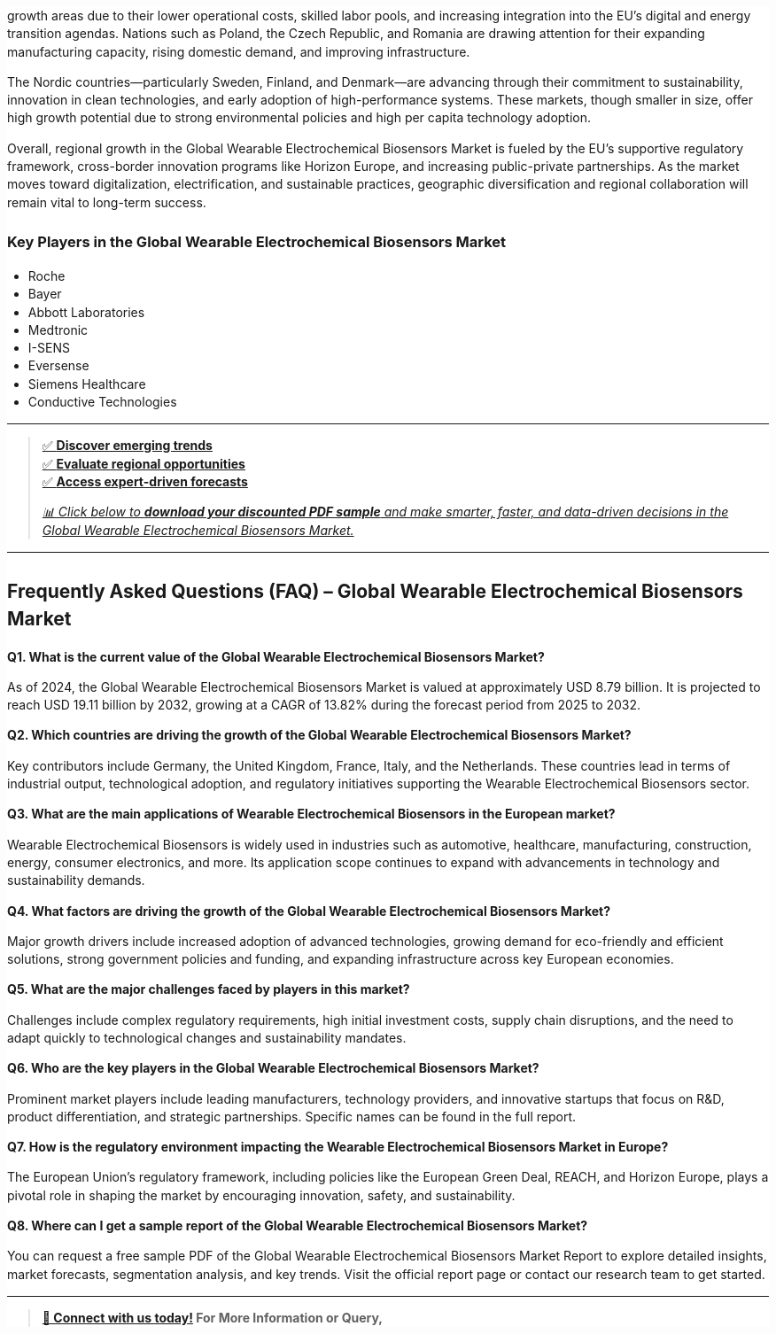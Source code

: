 growth areas due to their lower operational costs, skilled labor pools, and increasing integration into the EU&rsquo;s digital and energy transition agendas. Nations such as Poland, the Czech Republic, and Romania are drawing attention for their expanding manufacturing capacity, rising domestic demand, and improving infrastructure.</p><p>The Nordic countries&mdash;particularly Sweden, Finland, and Denmark&mdash;are advancing through their commitment to sustainability, innovation in clean technologies, and early adoption of high-performance systems. These markets, though smaller in size, offer high growth potential due to strong environmental policies and high per capita technology adoption.</p><p>Overall, regional growth in the Global Wearable Electrochemical Biosensors Market is fueled by the EU&rsquo;s supportive regulatory framework, cross-border innovation programs like Horizon Europe, and increasing public-private partnerships. As the market moves toward digitalization, electrification, and sustainable practices, geographic diversification and regional collaboration will remain vital to long-term success.</p><p><h3>Key Players in the Global Wearable Electrochemical Biosensors Market </h3><ul><li>Roche</li><li> Bayer</li><li> Abbott Laboratories</li><li> Medtronic</li><li> I-SENS</li><li> Eversense</li><li> Siemens Healthcare</li><li> Conductive Technologies</li></ul></p><hr /><blockquote><p><a href="https://www.marketresearchintellect.com/ask-for-discount/?rid=1084258&amp;amp;utm_source=Github-R&amp;amp;utm_medium=019">✅ <strong data-start="617" data-end="645">Discover emerging trends</strong></a><br data-start="645" data-end="648" /><a href="https://www.marketresearchintellect.com/ask-for-discount/?rid=1084258&amp;amp;utm_source=Github-R&amp;amp;utm_medium=019"> ✅ <strong data-start="650" data-end="685">Evaluate regional opportunities</strong></a><br data-start="685" data-end="688" /><a href="https://www.marketresearchintellect.com/ask-for-discount/?rid=1084258&amp;amp;utm_source=Github-R&amp;amp;utm_medium=019"> ✅ <strong data-start="690" data-end="724">Access expert-driven forecasts</strong></a></p><p class="" data-start="728" data-end="864"><em><a href="https://www.marketresearchintellect.com/ask-for-discount/?rid=1084258&amp;amp;utm_source=Github-R&amp;amp;utm_medium=019">📊 Click below to <strong data-start="746" data-end="785">download your discounted PDF sample</strong> and make smarter, faster, and data-driven decisions in the Global Wearable Electrochemical Biosensors Market.</a></em></p></blockquote><hr /><h2>Frequently Asked Questions (FAQ) &ndash; Global Wearable Electrochemical Biosensors Market</h2><p><strong>Q1. What is the current value of the Global Wearable Electrochemical Biosensors Market?</strong></p><p>As of 2024, the Global Wearable Electrochemical Biosensors Market is valued at approximately USD 8.79 billion. It is projected to reach USD 19.11 billion by 2032, growing at a CAGR of 13.82% during the forecast period from 2025 to 2032.</p><p><strong>Q2. Which countries are driving the growth of the Global Wearable Electrochemical Biosensors Market?</strong></p><p>Key contributors include Germany, the United Kingdom, France, Italy, and the Netherlands. These countries lead in terms of industrial output, technological adoption, and regulatory initiatives supporting the Wearable Electrochemical Biosensors sector.</p><p><strong>Q3. What are the main applications of Wearable Electrochemical Biosensors in the European market?</strong></p><p>Wearable Electrochemical Biosensors is widely used in industries such as automotive, healthcare, manufacturing, construction, energy, consumer electronics, and more. Its application scope continues to expand with advancements in technology and sustainability demands.</p><p><strong>Q4. What factors are driving the growth of the Global Wearable Electrochemical Biosensors Market?</strong></p><p>Major growth drivers include increased adoption of advanced technologies, growing demand for eco-friendly and efficient solutions, strong government policies and funding, and expanding infrastructure across key European economies.</p><p><strong>Q5. What are the major challenges faced by players in this market?</strong></p><p>Challenges include complex regulatory requirements, high initial investment costs, supply chain disruptions, and the need to adapt quickly to technological changes and sustainability mandates.</p><p><strong>Q6. Who are the key players in the Global Wearable Electrochemical Biosensors Market?</strong></p><p>Prominent market players include leading manufacturers, technology providers, and innovative startups that focus on R&amp;D, product differentiation, and strategic partnerships. Specific names can be found in the full report.</p><p><strong>Q7. How is the regulatory environment impacting the Wearable Electrochemical Biosensors Market in Europe?</strong></p><p>The European Union&rsquo;s regulatory framework, including policies like the European Green Deal, REACH, and Horizon Europe, plays a pivotal role in shaping the market by encouraging innovation, safety, and sustainability.</p><p><strong>Q8. Where can I get a sample report of the Global Wearable Electrochemical Biosensors Market?</strong></p><p>You can request a free sample PDF of the Global Wearable Electrochemical Biosensors Market Report to explore detailed insights, market forecasts, segmentation analysis, and key trends. Visit the official report page or contact our research team to get started.</p><hr /><blockquote><p><span class="font-[700]"><strong><a href="https://www.marketresearchintellect.com/product/wearable-electrochemical-biosensors-market/?utm_source=Linkedin&utm_medium=019">📩 Connect with us today!</a> For More Information or Query,